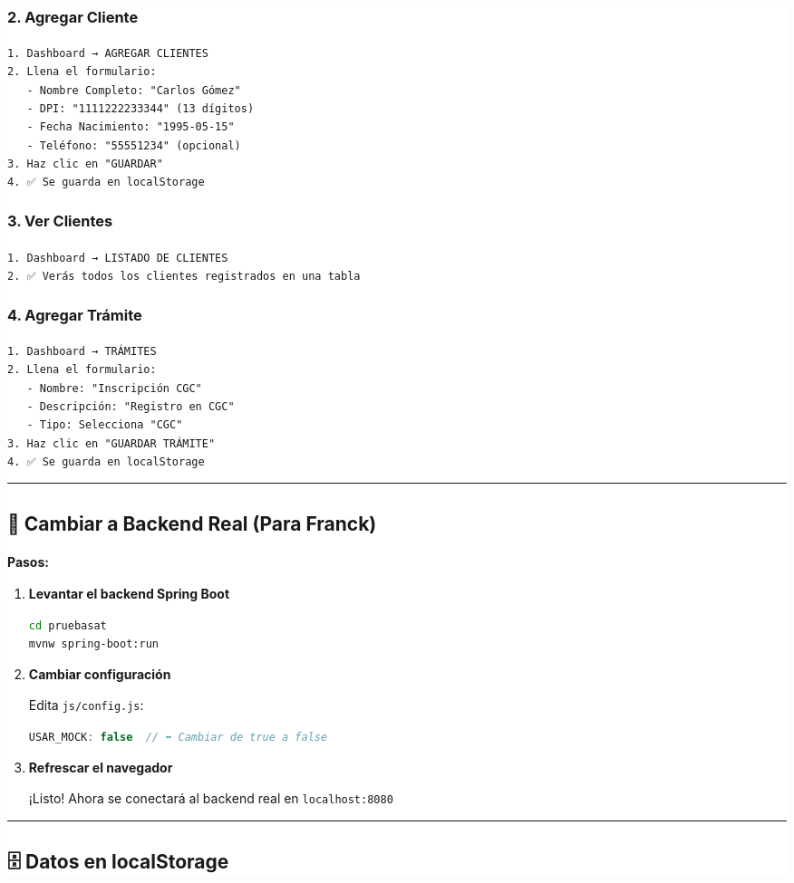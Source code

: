 ### 2. Agregar Cliente
```
1. Dashboard → AGREGAR CLIENTES
2. Llena el formulario:
   - Nombre Completo: "Carlos Gómez"
   - DPI: "1111222233344" (13 dígitos)
   - Fecha Nacimiento: "1995-05-15"
   - Teléfono: "55551234" (opcional)
3. Haz clic en "GUARDAR"
4. ✅ Se guarda en localStorage
```

### 3. Ver Clientes
```
1. Dashboard → LISTADO DE CLIENTES
2. ✅ Verás todos los clientes registrados en una tabla
```

### 4. Agregar Trámite
```
1. Dashboard → TRÁMITES
2. Llena el formulario:
   - Nombre: "Inscripción CGC"
   - Descripción: "Registro en CGC"
   - Tipo: Selecciona "CGC"
3. Haz clic en "GUARDAR TRÁMITE"
4. ✅ Se guarda en localStorage
```

---

## 🔄 Cambiar a Backend Real (Para Franck)

**Pasos:**

1. **Levantar el backend Spring Boot**
   ```bash
   cd pruebasat
   mvnw spring-boot:run
   ```

2. **Cambiar configuración**

   Edita `js/config.js`:
   ```javascript
   USAR_MOCK: false  // ⬅️ Cambiar de true a false
   ```

3. **Refrescar el navegador**

   ¡Listo! Ahora se conectará al backend real en `localhost:8080`

---

## 🗄️ Datos en localStorage
